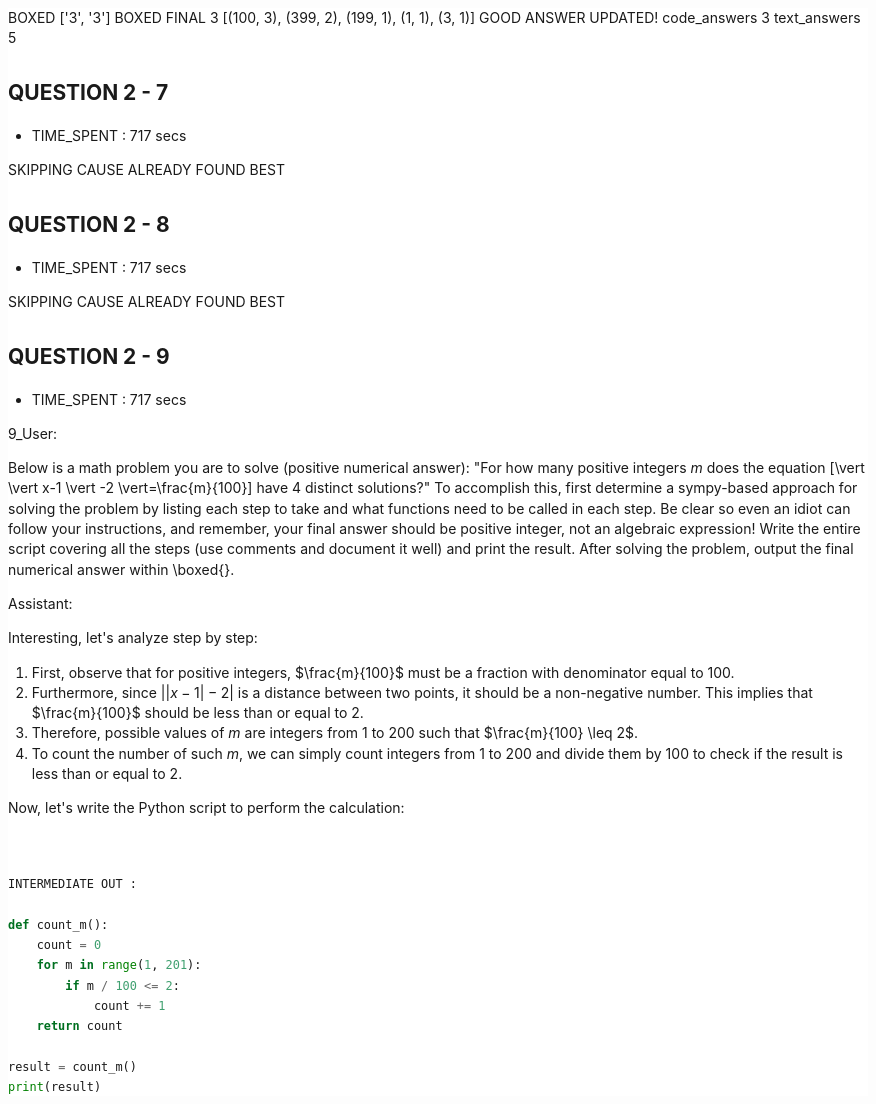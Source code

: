 BOXED ['3', '3']
BOXED FINAL 3
[(100, 3), (399, 2), (199, 1), (1, 1), (3, 1)]
GOOD ANSWER UPDATED!
code_answers 3 text_answers 5



## QUESTION 2 - 7 
- TIME_SPENT : 717 secs

SKIPPING CAUSE ALREADY FOUND BEST



## QUESTION 2 - 8 
- TIME_SPENT : 717 secs

SKIPPING CAUSE ALREADY FOUND BEST



## QUESTION 2 - 9 
- TIME_SPENT : 717 secs

9_User:

Below is a math problem you are to solve (positive numerical answer):
"For how many positive integers $m$ does the equation \[\vert \vert x-1 \vert -2 \vert=\frac{m}{100}\] have $4$ distinct solutions?"
To accomplish this, first determine a sympy-based approach for solving the problem by listing each step to take and what functions need to be called in each step. Be clear so even an idiot can follow your instructions, and remember, your final answer should be positive integer, not an algebraic expression!
Write the entire script covering all the steps (use comments and document it well) and print the result. After solving the problem, output the final numerical answer within \boxed{}.

Assistant: 

Interesting, let's analyze step by step:



1. First, observe that for positive integers, $\frac{m}{100}$ must be a fraction with denominator equal to $100$.
2. Furthermore, since $\vert \vert x-1 \vert -2 \vert$ is a distance between two points, it should be a non-negative number. This implies that $\frac{m}{100}$ should be less than or equal to $2$. 
3. Therefore, possible values of $m$ are integers from $1$ to $200$ such that $\frac{m}{100} \leq 2$.
4. To count the number of such $m$, we can simply count integers from $1$ to $200$ and divide them by $100$ to check if the result is less than or equal to $2$.

Now, let's write the Python script to perform the calculation:

```python


INTERMEDIATE OUT :

def count_m():
    count = 0
    for m in range(1, 201):
        if m / 100 <= 2:
            count += 1
    return count

result = count_m()
print(result)
```

